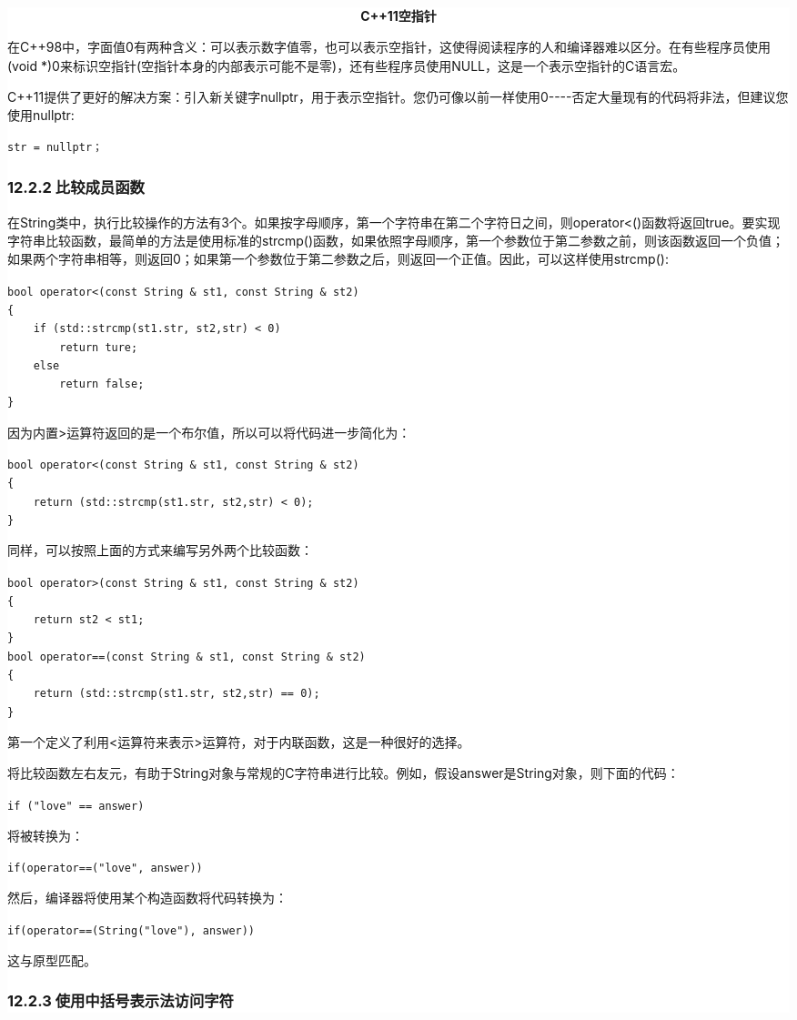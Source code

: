 
__<center>C++11空指针</center>__


在C++98中，字面值0有两种含义：可以表示数字值零，也可以表示空指针，这使得阅读程序的人和编译器难以区分。在有些程序员使用(void *)0来标识空指针(空指针本身的内部表示可能不是零)，还有些程序员使用NULL，这是一个表示空指针的C语言宏。

C++11提供了更好的解决方案：引入新关键字nullptr，用于表示空指针。您仍可像以前一样使用0----否定大量现有的代码将非法，但建议您使用nullptr:

	str = nullptr；

### 12.2.2 比较成员函数


在String类中，执行比较操作的方法有3个。如果按字母顺序，第一个字符串在第二个字符日之间，则operator<()函数将返回true。要实现字符串比较函数，最简单的方法是使用标准的strcmp()函数，如果依照字母顺序，第一个参数位于第二参数之前，则该函数返回一个负值；如果两个字符串相等，则返回0；如果第一个参数位于第二参数之后，则返回一个正值。因此，可以这样使用strcmp():

	bool operator<(const String & st1, const String & st2)
	{
		if (std::strcmp(st1.str, st2,str) < 0)
			return ture;
		else
			return false;
	}

因为内置>运算符返回的是一个布尔值，所以可以将代码进一步简化为：

	bool operator<(const String & st1, const String & st2)
	{
		return (std::strcmp(st1.str, st2,str) < 0);
	}

同样，可以按照上面的方式来编写另外两个比较函数：

	bool operator>(const String & st1, const String & st2)
	{
		return st2 < st1;
	}
	bool operator==(const String & st1, const String & st2)
	{
		return (std::strcmp(st1.str, st2,str) == 0);
	}


第一个定义了利用<运算符来表示>运算符，对于内联函数，这是一种很好的选择。

将比较函数左右友元，有助于String对象与常规的C字符串进行比较。例如，假设answer是String对象，则下面的代码：

	if ("love" == answer)

将被转换为：

	if(operator==("love", answer))

然后，编译器将使用某个构造函数将代码转换为：

	if(operator==(String("love"), answer))

这与原型匹配。

### 12.2.3 使用中括号表示法访问字符
